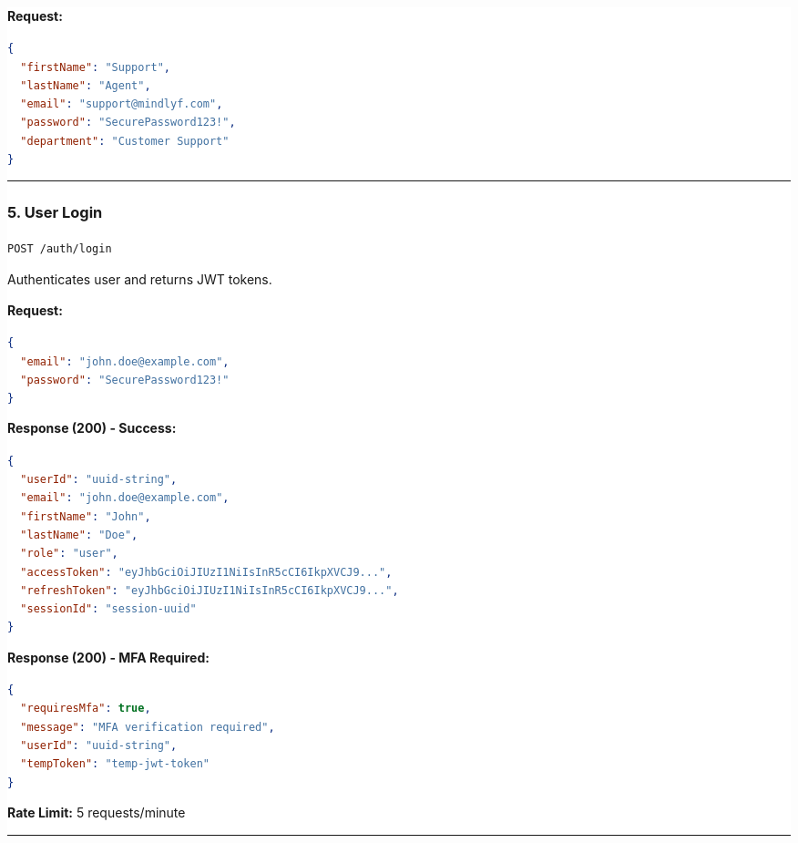 **Request:**
```json
{
  "firstName": "Support",
  "lastName": "Agent",
  "email": "support@mindlyf.com",
  "password": "SecurePassword123!",
  "department": "Customer Support"
}
```

---

### 5. User Login
```http
POST /auth/login
```

Authenticates user and returns JWT tokens.

**Request:**
```json
{
  "email": "john.doe@example.com",
  "password": "SecurePassword123!"
}
```

**Response (200) - Success:**
```json
{
  "userId": "uuid-string",
  "email": "john.doe@example.com",
  "firstName": "John",
  "lastName": "Doe", 
  "role": "user",
  "accessToken": "eyJhbGciOiJIUzI1NiIsInR5cCI6IkpXVCJ9...",
  "refreshToken": "eyJhbGciOiJIUzI1NiIsInR5cCI6IkpXVCJ9...",
  "sessionId": "session-uuid"
}
```

**Response (200) - MFA Required:**
```json
{
  "requiresMfa": true,
  "message": "MFA verification required",
  "userId": "uuid-string",
  "tempToken": "temp-jwt-token"
}
```

**Rate Limit:** 5 requests/minute

---
